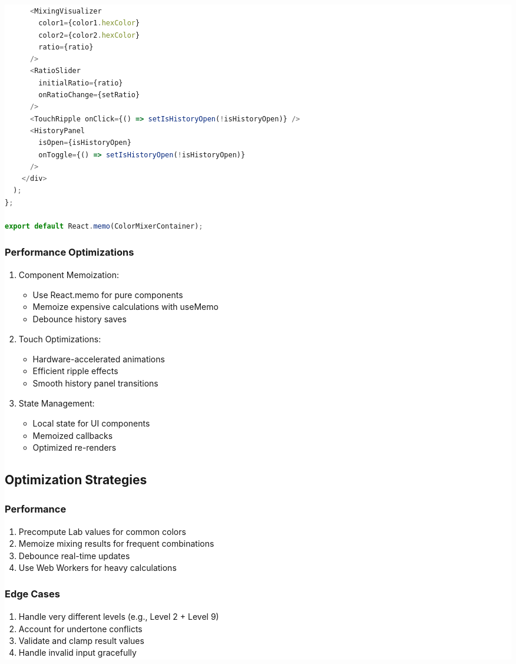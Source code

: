 ```typescript
      <MixingVisualizer 
        color1={color1.hexColor} 
        color2={color2.hexColor} 
        ratio={ratio} 
      />
      <RatioSlider 
        initialRatio={ratio} 
        onRatioChange={setRatio} 
      />
      <TouchRipple onClick={() => setIsHistoryOpen(!isHistoryOpen)} />
      <HistoryPanel 
        isOpen={isHistoryOpen} 
        onToggle={() => setIsHistoryOpen(!isHistoryOpen)} 
      />
    </div>
  );
};

export default React.memo(ColorMixerContainer);
```

### Performance Optimizations
1. Component Memoization:
   - Use React.memo for pure components
   - Memoize expensive calculations with useMemo
   - Debounce history saves
   
2. Touch Optimizations:
   - Hardware-accelerated animations
   - Efficient ripple effects
   - Smooth history panel transitions

3. State Management:
   - Local state for UI components
   - Memoized callbacks
   - Optimized re-renders

## Optimization Strategies

### Performance
1. Precompute Lab values for common colors
2. Memoize mixing results for frequent combinations
3. Debounce real-time updates
4. Use Web Workers for heavy calculations

### Edge Cases
1. Handle very different levels (e.g., Level 2 + Level 9)
2. Account for undertone conflicts
3. Validate and clamp result values
4. Handle invalid input gracefully
